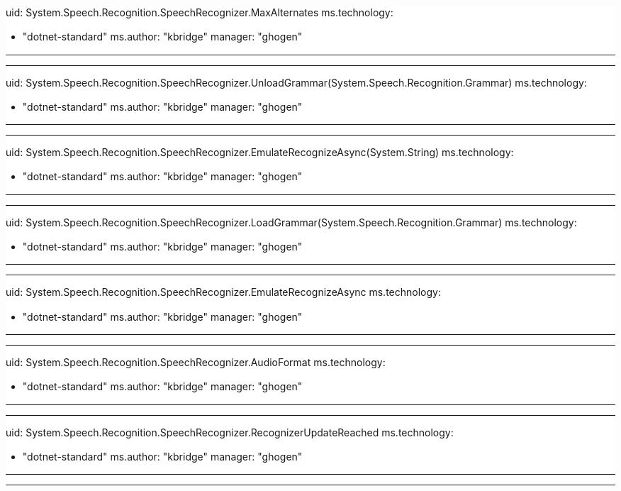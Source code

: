 uid: System.Speech.Recognition.SpeechRecognizer.MaxAlternates
ms.technology: 
  - "dotnet-standard"
ms.author: "kbridge"
manager: "ghogen"
---

---
uid: System.Speech.Recognition.SpeechRecognizer.UnloadGrammar(System.Speech.Recognition.Grammar)
ms.technology: 
  - "dotnet-standard"
ms.author: "kbridge"
manager: "ghogen"
---

---
uid: System.Speech.Recognition.SpeechRecognizer.EmulateRecognizeAsync(System.String)
ms.technology: 
  - "dotnet-standard"
ms.author: "kbridge"
manager: "ghogen"
---

---
uid: System.Speech.Recognition.SpeechRecognizer.LoadGrammar(System.Speech.Recognition.Grammar)
ms.technology: 
  - "dotnet-standard"
ms.author: "kbridge"
manager: "ghogen"
---

---
uid: System.Speech.Recognition.SpeechRecognizer.EmulateRecognizeAsync
ms.technology: 
  - "dotnet-standard"
ms.author: "kbridge"
manager: "ghogen"
---

---
uid: System.Speech.Recognition.SpeechRecognizer.AudioFormat
ms.technology: 
  - "dotnet-standard"
ms.author: "kbridge"
manager: "ghogen"
---

---
uid: System.Speech.Recognition.SpeechRecognizer.RecognizerUpdateReached
ms.technology: 
  - "dotnet-standard"
ms.author: "kbridge"
manager: "ghogen"
---

---